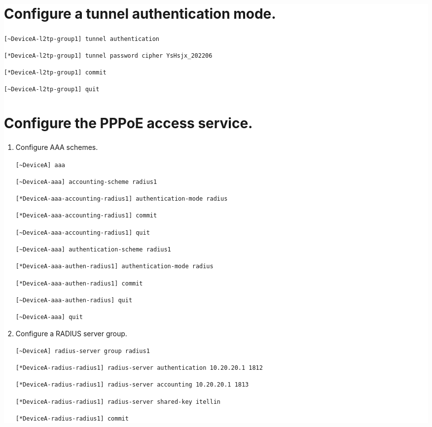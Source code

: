    # Configure a tunnel authentication mode.
   
   ```
   [~DeviceA-l2tp-group1] tunnel authentication
   ```
   ```
   [*DeviceA-l2tp-group1] tunnel password cipher YsHsjx_202206
   ```
   ```
   [*DeviceA-l2tp-group1] commit
   ```
   ```
   [~DeviceA-l2tp-group1] quit
   ```
   
   # Configure the PPPoE access service.
   
   1. Configure AAA schemes.
      ```
      [~DeviceA] aaa
      ```
      ```
      [~DeviceA-aaa] accounting-scheme radius1
      ```
      ```
      [*DeviceA-aaa-accounting-radius1] authentication-mode radius
      ```
      ```
      [*DeviceA-aaa-accounting-radius1] commit
      ```
      ```
      [~DeviceA-aaa-accounting-radius1] quit
      ```
      ```
      [~DeviceA-aaa] authentication-scheme radius1
      ```
      ```
      [*DeviceA-aaa-authen-radius1] authentication-mode radius
      ```
      ```
      [*DeviceA-aaa-authen-radius1] commit
      ```
      ```
      [~DeviceA-aaa-authen-radius] quit
      ```
      ```
      [~DeviceA-aaa] quit
      ```
   2. Configure a RADIUS server group.
      ```
      [~DeviceA] radius-server group radius1
      ```
      ```
      [*DeviceA-radius-radius1] radius-server authentication 10.20.20.1 1812
      ```
      ```
      [*DeviceA-radius-radius1] radius-server accounting 10.20.20.1 1813
      ```
      ```
      [*DeviceA-radius-radius1] radius-server shared-key itellin
      ```
      ```
      [*DeviceA-radius-radius1] commit